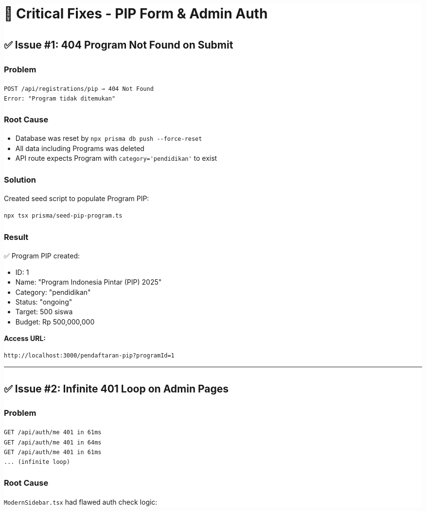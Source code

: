 # 🔧 Critical Fixes - PIP Form & Admin Auth

## ✅ Issue #1: 404 Program Not Found on Submit

### Problem
```
POST /api/registrations/pip → 404 Not Found
Error: "Program tidak ditemukan"
```

### Root Cause
- Database was reset by `npx prisma db push --force-reset`
- All data including Programs was deleted
- API route expects Program with `category='pendidikan'` to exist

### Solution
Created seed script to populate Program PIP:

```bash
npx tsx prisma/seed-pip-program.ts
```

### Result
✅ Program PIP created:
- ID: 1
- Name: "Program Indonesia Pintar (PIP) 2025"
- Category: "pendidikan"
- Status: "ongoing"
- Target: 500 siswa
- Budget: Rp 500,000,000

**Access URL:**
```
http://localhost:3000/pendaftaran-pip?programId=1
```

---

## ✅ Issue #2: Infinite 401 Loop on Admin Pages

### Problem
```
GET /api/auth/me 401 in 61ms
GET /api/auth/me 401 in 64ms
GET /api/auth/me 401 in 61ms
... (infinite loop)
```

### Root Cause
`ModernSidebar.tsx` had flawed auth check logic:
